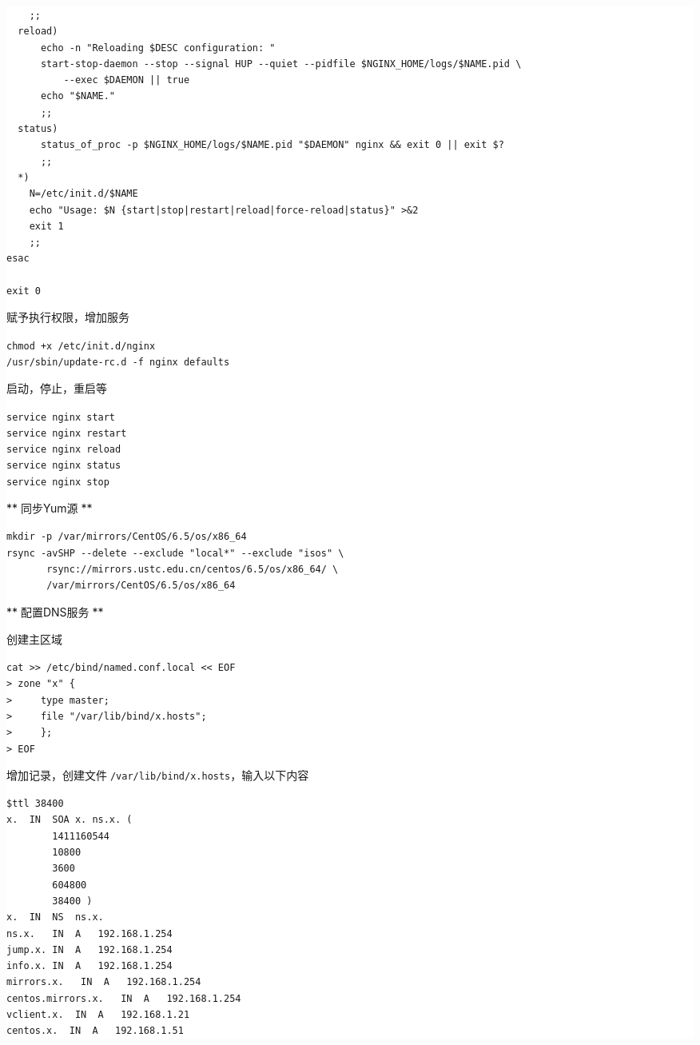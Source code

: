         ;;
      reload)
          echo -n "Reloading $DESC configuration: "
          start-stop-daemon --stop --signal HUP --quiet --pidfile $NGINX_HOME/logs/$NAME.pid \
              --exec $DAEMON || true
          echo "$NAME."
          ;;
      status)
          status_of_proc -p $NGINX_HOME/logs/$NAME.pid "$DAEMON" nginx && exit 0 || exit $?
          ;;
      *)
        N=/etc/init.d/$NAME
        echo "Usage: $N {start|stop|restart|reload|force-reload|status}" >&2
        exit 1
        ;;
    esac
     
    exit 0

赋予执行权限，增加服务

    chmod +x /etc/init.d/nginx
    /usr/sbin/update-rc.d -f nginx defaults

启动，停止，重启等

    service nginx start
    service nginx restart
    service nginx reload
    service nginx status
    service nginx stop

    
** 同步Yum源 **

    mkdir -p /var/mirrors/CentOS/6.5/os/x86_64
    rsync -avSHP --delete --exclude "local*" --exclude "isos" \
           rsync://mirrors.ustc.edu.cn/centos/6.5/os/x86_64/ \
           /var/mirrors/CentOS/6.5/os/x86_64

** 配置DNS服务 **

创建主区域

    cat >> /etc/bind/named.conf.local << EOF
    > zone "x" {
    >     type master;
    >     file "/var/lib/bind/x.hosts";
    >     };
    > EOF    

增加记录，创建文件 `/var/lib/bind/x.hosts`，输入以下内容

    $ttl 38400
    x.  IN  SOA x. ns.x. (
            1411160544
            10800
            3600
            604800
            38400 )
    x.  IN  NS  ns.x.
    ns.x.   IN  A   192.168.1.254
    jump.x. IN  A   192.168.1.254
    info.x. IN  A   192.168.1.254
    mirrors.x.   IN  A   192.168.1.254
    centos.mirrors.x.   IN  A   192.168.1.254
    vclient.x.  IN  A   192.168.1.21
    centos.x.  IN  A   192.168.1.51
